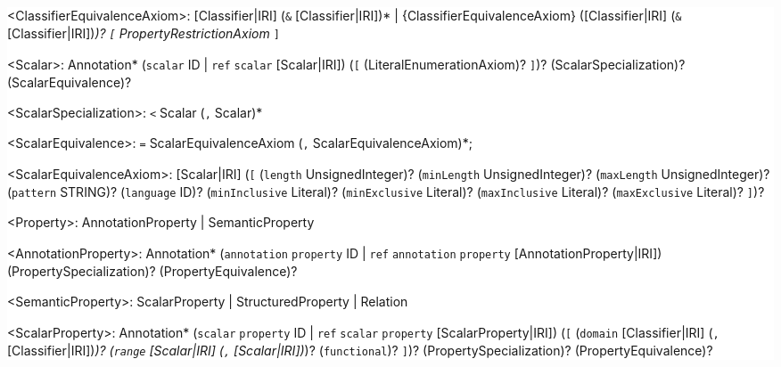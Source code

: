 &lt;<a id="ClassifierEquivalenceAxiom-Syntax">ClassifierEquivalenceAxiom</a>&gt;:
	[Classifier|IRI] (`&` [Classifier|IRI])*
	|
	{ClassifierEquivalenceAxiom} 
	([Classifier|IRI] (`&` [Classifier|IRI])*)? `[`
		PropertyRestrictionAxiom*
	`]`

&lt;<a id="Scalar-Syntax">Scalar</a>&gt;:
	Annotation*
	(`scalar` ID | `ref` `scalar` [Scalar|IRI]) (`[`
		 (LiteralEnumerationAxiom)?
	`]`)? (ScalarSpecialization)? (ScalarEquivalence)?

&lt;<span id="ScalarSpecialization-Syntax">ScalarSpecialization</span>&gt;:
	`<` Scalar (`,` Scalar)*

&lt;<span id="ScalarEquivalence-Syntax">ScalarEquivalence</span>&gt;:
	`=` ScalarEquivalenceAxiom (`,` ScalarEquivalenceAxiom)*;

&lt;<span id="ScalarEquivalenceAxiom-Syntax">ScalarEquivalenceAxiom</span>&gt;:
	[Scalar|IRI] (`[`
		 (`length` UnsignedInteger)? 
		 (`minLength` UnsignedInteger)?
		 (`maxLength` UnsignedInteger)?
		 (`pattern` STRING)?
		 (`language` ID)?
		 (`minInclusive` Literal)?
		 (`minExclusive` Literal)?
		 (`maxInclusive` Literal)?
		 (`maxExclusive` Literal)?
	`]`)?

&lt;<a id="Property-Syntax">Property</a>&gt;:
	AnnotationProperty |
	SemanticProperty

&lt;<a id="AnnotationProperty-Syntax">AnnotationProperty</a>&gt;:
	Annotation*
	(`annotation` `property` ID | `ref` `annotation` `property` [AnnotationProperty|IRI])
		(PropertySpecialization)? (PropertyEquivalence)?

&lt;<a id="SemanticProperty-Syntax">SemanticProperty</a>&gt;:
	ScalarProperty |
	StructuredProperty |
	Relation

&lt;<a id="ScalarProperty-Syntax">ScalarProperty</a>&gt;:
	Annotation*
	(`scalar` `property` ID | `ref` `scalar` `property` [ScalarProperty|IRI]) (`[`
		(`domain` [Classifier|IRI] (`,` [Classifier|IRI])*)?
		(`range` [Scalar|IRI] (`,` [Scalar|IRI])*)?
		(`functional`)?
	`]`)? (PropertySpecialization)? (PropertyEquivalence)?
